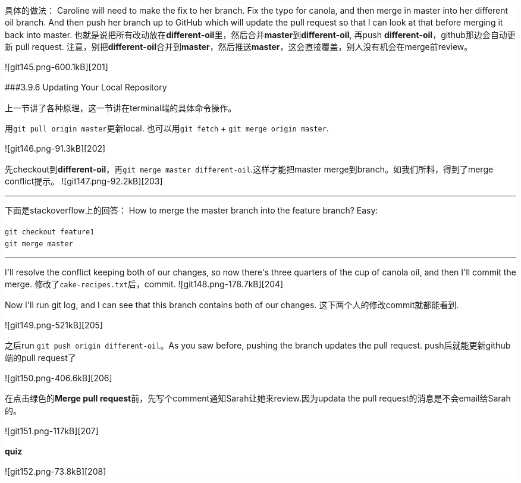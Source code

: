 具体的做法： Caroline will need to make the fix to her branch. Fix the typo for canola, and then merge in master into her different oil branch. And then push her branch up to GitHub which will update the pull request so that I can look at that before merging it back into master.
也就是说把所有改动放在**different-oil**里，然后合并**master**到**different-oil**, 再push **different-oil**，github那边会自动更新 pull request. 注意，别把**different-oil**合并到**master**，然后推送**master**，这会直接覆盖，别人没有机会在merge前review。

![git145.png-600.1kB][201]

###3.9.6 Updating Your Local Repository

上一节讲了各种原理，这一节讲在terminal端的具体命令操作。

用`git pull origin master`更新local. 也可以用`git fetch` + `git merge origin master`.

![git146.png-91.3kB][202]

先checkout到**different-oil**，再`git merge master different-oil`.这样才能把master merge到branch。如我们所料，得到了merge conflict提示。 
![git147.png-92.2kB][203]

---
下面是stackoverflow上的回答：
How to merge the master branch into the feature branch? Easy:
```
git checkout feature1
git merge master
```
---

I'll resolve the conflict keeping both of our changes, so now there's three quarters of the cup of canola oil, and then I'll commit the merge. 
修改了`cake-recipes.txt`后，commit.
![git148.png-178.7kB][204]

Now I'll run git log, and I can see that this branch contains both of our changes. 
这下两个人的修改commit就都能看到.

![git149.png-521kB][205]

之后run `git push origin different-oil`。As you saw before, pushing the branch updates the pull request. 
push后就能更新github端的pull request了

![git150.png-406.6kB][206]

在点击绿色的**Merge pull request**前，先写个comment通知Sarah让她来review.因为updata the pull request的消息是不会email给Sarah的。

![git151.png-117kB][207]

**quiz**

![git152.png-73.8kB][208]


  [1]: http://static.zybuluo.com/bramble/y5jh5bqna4ryry9c2nwzhpko/git1.png
  [2]: http://static.zybuluo.com/bramble/ikpnucnw46btmtsh3uzd122z/git2.png
  [3]: http://static.zybuluo.com/bramble/n7pg6z6k6keu3hzodz84f220/git3.png
  [4]: http://static.zybuluo.com/bramble/6i2a5jqwdt7keg4pbkattjdb/git4.png
  [5]: http://static.zybuluo.com/bramble/i9quu0kkpi7ktfe4pg7h4fbr/git5.png
  [6]: http://static.zybuluo.com/bramble/p1ja4hn4vyhkg6ohqjs2u0zr/git6.png
  [7]: http://static.zybuluo.com/bramble/adf4udit4h3azszamrbkiymd/git7.png
  [8]: http://static.zybuluo.com/bramble/ipxyl4qqr5ssv3fye6lg00wa/git8.png
  [9]: http://static.zybuluo.com/bramble/qhobdp713os2e6rlchsibabw/git9.png
  [10]: http://static.zybuluo.com/bramble/5izpnylqkpucsqr6bngvumd0/git10.png
  [11]: http://static.zybuluo.com/bramble/ek2hw1yxezbkuciim82nix9e/git11.png
  [12]: http://static.zybuluo.com/bramble/ozu9bfl6byre3muxe2m7axpe/git12.png
  [13]: http://static.zybuluo.com/bramble/4pmi9booqckbxt97x07ggx7i/git13.png
  [14]: http://static.zybuluo.com/bramble/k3q82taiwf4z0qfhewk2njse/git14.png
  [15]: http://static.zybuluo.com/bramble/82psf3zqra5mbb1o8j8ufj8w/git15.png
  [16]: http://static.zybuluo.com/bramble/y5n4078mwuul1x8h8lf68s8h/git16.png
  [17]: http://static.zybuluo.com/bramble/7dslc9z51hdkpvrh0n0p9g2b/git17.png
  [18]: http://static.zybuluo.com/bramble/p00p74q5zhdkzh1vyu38syac/git18.png
  [19]: http://static.zybuluo.com/bramble/sq1cop6b9pf1ase5ftq1ur3i/git19.png
  [20]: http://static.zybuluo.com/bramble/wu0gxbvvzagzgn4j6cw4d2ox/git20.png
  [21]: http://static.zybuluo.com/bramble/n4zb3b9887e1488k60ymaows/git21.png
  [22]: http://static.zybuluo.com/bramble/dqu2zbswowxgot9kv4f9n9u8/git22.png
  [23]: http://static.zybuluo.com/bramble/je60ujhoqxfqoxx7v9vgnfrz/git23.png
  [24]: http://static.zybuluo.com/bramble/4eneueu93dpj74svofcltsq1/git24.png
  [25]: http://static.zybuluo.com/bramble/4ho0knpyjedj353ggen33giw/git25.png
  [26]: http://static.zybuluo.com/bramble/arurf0m8ldlcan9lm78rhd6g/git26.png
  [27]: http://static.zybuluo.com/bramble/hkapu62jnmq8mg8egygbyq7j/git27.png
  [28]: http://static.zybuluo.com/bramble/kk6b2ehyfuv16gbf6yk620rx/git27.png
  [29]: http://static.zybuluo.com/bramble/t2h15li8bi11l1uj1v7r1hrm/git29.png
  [30]: http://static.zybuluo.com/bramble/b5ablxsav02ibeccjnq8t24g/git30.png
  [31]: http://static.zybuluo.com/bramble/kt2oj0x2cyl615omx21e4lhk/git31.png
  [32]: http://static.zybuluo.com/bramble/du0e9e5lpymj47yq7is71chk/git32.png
  [33]: http://static.zybuluo.com/bramble/0zhy52fqmjs7djxoy2zfv0z5/git34.png
  [34]: http://static.zybuluo.com/bramble/oqcjvd811caqhmkzznyvvica/git35.png
  [35]: http://static.zybuluo.com/bramble/z7o7lkhww0rsgdxm6isxjx6n/git36.png
  [36]: http://static.zybuluo.com/bramble/f5szdod7iour3e9scwxfwxlw/git37.png
  [37]: http://static.zybuluo.com/bramble/ayksedcvd6lwa1woiiqounwi/git38.png
  [38]: http://static.zybuluo.com/bramble/2sdhrcu4akp87r6s2n8ni9a0/git39.png
  [39]: http://static.zybuluo.com/bramble/tk15pwtshnq1kjneuh7rnsrb/git40.png
  [40]: http://static.zybuluo.com/bramble/7bo3o9d1etdvdv95rtgxa8y5/git43.png
  [41]: http://static.zybuluo.com/bramble/1n6elxr8klaemzne6cx8fak1/git41.png
  [42]: http://static.zybuluo.com/bramble/2rodkcydugeobuo6l0dd0d5v/git44.png
  [43]: http://static.zybuluo.com/bramble/y1sqsbfc5a7wh8vwrvwj2wmg/git45.png
  [44]: http://static.zybuluo.com/bramble/6jvw1069shi29ha5tnr2za3u/git46.png
  [45]: http://static.zybuluo.com/bramble/nohgcziqcktxegu7yctaklcq/git47.png
  [46]: http://static.zybuluo.com/bramble/exa76odvhsnyo4zub6sp3y18/git48.png
  [47]: http://static.zybuluo.com/bramble/6xx8wnggm42rkwnkbebyzp55/git50.png
  [48]: http://static.zybuluo.com/bramble/lym02n5wcx0rs0t4zvky67sk/git51.png
  [49]: http://static.zybuluo.com/bramble/1kybf26tkqah36v0ub9s9w4g/git52.png
  [50]: http://static.zybuluo.com/bramble/bgjp15xv9p0lpea1oitt09vm/git53.png
  [51]: http://static.zybuluo.com/bramble/mg92uqdxwvvp1t94fctwdq9w/git54.png
  [52]: http://static.zybuluo.com/bramble/1ds7gbk3oixzw6gfug9b8f83/git56.png
  [53]: http://static.zybuluo.com/bramble/i448mawaw74gwl7dvcqie7wd/git57.png
  [54]: http://static.zybuluo.com/bramble/n07efp5qbyu3ovk9r81wnnvy/git58.png
  [55]: http://static.zybuluo.com/bramble/0nlciyw8rnpr7oc8nvaogsxd/git59.png
  [56]: http://static.zybuluo.com/bramble/hjh280183w0s6gf2wk0d3a77/git60.png
  [57]: http://static.zybuluo.com/bramble/39jeuzi6j6decytgvi01xwch/git61.png
  [58]: http://static.zybuluo.com/bramble/1l21cna8vwsrqqwp2pj5oazy/git62.png
  [59]: http://static.zybuluo.com/bramble/lqrbtv8e612hvtoi7e2tyitd/git63.png
  [60]: http://static.zybuluo.com/bramble/ehfhyr5tc082o2kkxxhu485s/git64.png
  [61]: http://static.zybuluo.com/bramble/s4q5dotuvrr6nfl81sqx4o0a/git65.png
  [62]: http://static.zybuluo.com/bramble/ieh1d0v0zmmze8n76zhm05tg/git66.png
  [63]: http://static.zybuluo.com/bramble/6xrrauk78rjpsqrbfllc2jz4/git67.png
  [64]: http://static.zybuluo.com/bramble/jgn8epe0gruc46oireyu3m22/git69.png
  [65]: http://static.zybuluo.com/bramble/nhfeo5pmmh3sath348qp92me/git70.png
  [66]: http://static.zybuluo.com/bramble/w38uauo9vbxlcy3odzooibz0/git71.png
  [67]: http://static.zybuluo.com/bramble/y5jh5bqna4ryry9c2nwzhpko/git1.png
  [68]: http://static.zybuluo.com/bramble/ikpnucnw46btmtsh3uzd122z/git2.png
  [69]: http://static.zybuluo.com/bramble/n7pg6z6k6keu3hzodz84f220/git3.png
  [70]: http://static.zybuluo.com/bramble/6i2a5jqwdt7keg4pbkattjdb/git4.png
  [71]: http://static.zybuluo.com/bramble/i9quu0kkpi7ktfe4pg7h4fbr/git5.png
  [72]: http://static.zybuluo.com/bramble/p1ja4hn4vyhkg6ohqjs2u0zr/git6.png
  [73]: http://static.zybuluo.com/bramble/adf4udit4h3azszamrbkiymd/git7.png
  [74]: http://static.zybuluo.com/bramble/ipxyl4qqr5ssv3fye6lg00wa/git8.png
  [75]: http://static.zybuluo.com/bramble/qhobdp713os2e6rlchsibabw/git9.png
  [76]: http://static.zybuluo.com/bramble/5izpnylqkpucsqr6bngvumd0/git10.png
  [77]: http://static.zybuluo.com/bramble/ek2hw1yxezbkuciim82nix9e/git11.png
  [78]: http://static.zybuluo.com/bramble/ozu9bfl6byre3muxe2m7axpe/git12.png
  [79]: http://static.zybuluo.com/bramble/4pmi9booqckbxt97x07ggx7i/git13.png
  [80]: http://static.zybuluo.com/bramble/k3q82taiwf4z0qfhewk2njse/git14.png
  [81]: http://static.zybuluo.com/bramble/82psf3zqra5mbb1o8j8ufj8w/git15.png
  [82]: http://static.zybuluo.com/bramble/y5n4078mwuul1x8h8lf68s8h/git16.png
  [83]: http://static.zybuluo.com/bramble/7dslc9z51hdkpvrh0n0p9g2b/git17.png
  [84]: http://static.zybuluo.com/bramble/p00p74q5zhdkzh1vyu38syac/git18.png
  [85]: http://static.zybuluo.com/bramble/sq1cop6b9pf1ase5ftq1ur3i/git19.png
  [86]: http://static.zybuluo.com/bramble/wu0gxbvvzagzgn4j6cw4d2ox/git20.png
  [87]: http://static.zybuluo.com/bramble/n4zb3b9887e1488k60ymaows/git21.png
  [88]: http://static.zybuluo.com/bramble/dqu2zbswowxgot9kv4f9n9u8/git22.png
  [89]: http://static.zybuluo.com/bramble/je60ujhoqxfqoxx7v9vgnfrz/git23.png
  [90]: http://static.zybuluo.com/bramble/4eneueu93dpj74svofcltsq1/git24.png
  [91]: http://static.zybuluo.com/bramble/4ho0knpyjedj353ggen33giw/git25.png
  [92]: http://static.zybuluo.com/bramble/arurf0m8ldlcan9lm78rhd6g/git26.png
  [93]: http://static.zybuluo.com/bramble/hkapu62jnmq8mg8egygbyq7j/git27.png
  [94]: http://static.zybuluo.com/bramble/kk6b2ehyfuv16gbf6yk620rx/git27.png
  [95]: http://static.zybuluo.com/bramble/t2h15li8bi11l1uj1v7r1hrm/git29.png
  [96]: http://static.zybuluo.com/bramble/b5ablxsav02ibeccjnq8t24g/git30.png
  [97]: http://static.zybuluo.com/bramble/kt2oj0x2cyl615omx21e4lhk/git31.png
  [98]: http://static.zybuluo.com/bramble/du0e9e5lpymj47yq7is71chk/git32.png
  [99]: http://static.zybuluo.com/bramble/0zhy52fqmjs7djxoy2zfv0z5/git34.png
  [100]: http://static.zybuluo.com/bramble/oqcjvd811caqhmkzznyvvica/git35.png
  [101]: http://static.zybuluo.com/bramble/z7o7lkhww0rsgdxm6isxjx6n/git36.png
  [102]: http://static.zybuluo.com/bramble/f5szdod7iour3e9scwxfwxlw/git37.png
  [103]: http://static.zybuluo.com/bramble/ayksedcvd6lwa1woiiqounwi/git38.png
  [104]: http://static.zybuluo.com/bramble/2sdhrcu4akp87r6s2n8ni9a0/git39.png
  [105]: http://static.zybuluo.com/bramble/tk15pwtshnq1kjneuh7rnsrb/git40.png
  [106]: http://static.zybuluo.com/bramble/7bo3o9d1etdvdv95rtgxa8y5/git43.png
  [107]: http://static.zybuluo.com/bramble/1n6elxr8klaemzne6cx8fak1/git41.png
  [108]: http://static.zybuluo.com/bramble/2rodkcydugeobuo6l0dd0d5v/git44.png
  [109]: http://static.zybuluo.com/bramble/y1sqsbfc5a7wh8vwrvwj2wmg/git45.png
  [110]: http://static.zybuluo.com/bramble/6jvw1069shi29ha5tnr2za3u/git46.png
  [111]: http://static.zybuluo.com/bramble/nohgcziqcktxegu7yctaklcq/git47.png
  [112]: http://static.zybuluo.com/bramble/exa76odvhsnyo4zub6sp3y18/git48.png
  [113]: http://static.zybuluo.com/bramble/6xx8wnggm42rkwnkbebyzp55/git50.png
  [114]: http://static.zybuluo.com/bramble/lym02n5wcx0rs0t4zvky67sk/git51.png
  [115]: http://static.zybuluo.com/bramble/1kybf26tkqah36v0ub9s9w4g/git52.png
  [116]: http://static.zybuluo.com/bramble/bgjp15xv9p0lpea1oitt09vm/git53.png
  [117]: http://static.zybuluo.com/bramble/mg92uqdxwvvp1t94fctwdq9w/git54.png
  [118]: http://static.zybuluo.com/bramble/1ds7gbk3oixzw6gfug9b8f83/git56.png
  [119]: http://static.zybuluo.com/bramble/i448mawaw74gwl7dvcqie7wd/git57.png
  [120]: http://static.zybuluo.com/bramble/n07efp5qbyu3ovk9r81wnnvy/git58.png
  [121]: http://static.zybuluo.com/bramble/0nlciyw8rnpr7oc8nvaogsxd/git59.png
  [122]: http://static.zybuluo.com/bramble/hjh280183w0s6gf2wk0d3a77/git60.png
  [123]: http://static.zybuluo.com/bramble/39jeuzi6j6decytgvi01xwch/git61.png
  [124]: http://static.zybuluo.com/bramble/1l21cna8vwsrqqwp2pj5oazy/git62.png
  [125]: http://static.zybuluo.com/bramble/lqrbtv8e612hvtoi7e2tyitd/git63.png
  [126]: http://static.zybuluo.com/bramble/ehfhyr5tc082o2kkxxhu485s/git64.png
  [127]: http://static.zybuluo.com/bramble/s4q5dotuvrr6nfl81sqx4o0a/git65.png
  [128]: http://static.zybuluo.com/bramble/ieh1d0v0zmmze8n76zhm05tg/git66.png
  [129]: http://static.zybuluo.com/bramble/6xrrauk78rjpsqrbfllc2jz4/git67.png
  [130]: http://static.zybuluo.com/bramble/jgn8epe0gruc46oireyu3m22/git69.png
  [131]: http://static.zybuluo.com/bramble/nhfeo5pmmh3sath348qp92me/git70.png
  [132]: http://static.zybuluo.com/bramble/w38uauo9vbxlcy3odzooibz0/git71.png
  [133]: http://static.zybuluo.com/bramble/1tbg2838i5jvdy3w7spcr9yv/git72.png
  [134]: http://static.zybuluo.com/bramble/07o0h02rhnhkm7tfbxmpx4qu/git73.png
  [135]: http://static.zybuluo.com/bramble/4qd1bwq1n59wg0wvujhml7k5/git74.png
  [136]: http://static.zybuluo.com/bramble/kt7cfed129n2rln0kx7iqaef/git75.png
  [137]: http://static.zybuluo.com/bramble/g91qbjovttmykgvqyspirtfe/git76.png
  [138]: http://static.zybuluo.com/bramble/6b3icm1n2qcsdq7uiqb57241/git77.png
  [139]: http://static.zybuluo.com/bramble/oaucnsrl5bt1hu2pcndf8otl/git78.png
  [140]: http://static.zybuluo.com/bramble/aubxjedg1lrohc4f9heyzr9a/git79.png
  [141]: http://static.zybuluo.com/bramble/rgempvv2s4swijvjd7wn8eba/git80.png
  [142]: http://static.zybuluo.com/bramble/5cvieyx2bm85768jtcr35y0e/git82.png
  [143]: http://static.zybuluo.com/bramble/d3ika71vlxyzqyvlxfrxxhjc/git83.png
  [144]: http://static.zybuluo.com/bramble/5z2nggimdmshtg2v5fs6435m/git85.png
  [145]: http://static.zybuluo.com/bramble/uiu7pfl64khrbzl6ix7x19j3/git86.png
  [146]: http://static.zybuluo.com/bramble/q7tug590kl8oldwsfvee0kdn/git88.png
  [147]: http://static.zybuluo.com/bramble/w0ndjh1zk0lovav8djmmylah/git89.png
  [148]: http://static.zybuluo.com/bramble/svicqfc1gs6vj9hbf9e2lycu/git90.png
  [149]: http://static.zybuluo.com/bramble/7jms6asif4ewif7ljxdj8k59/web110.png
  [150]: http://static.zybuluo.com/bramble/17dc63jnzqgovw4nox45cl3o/web111.png